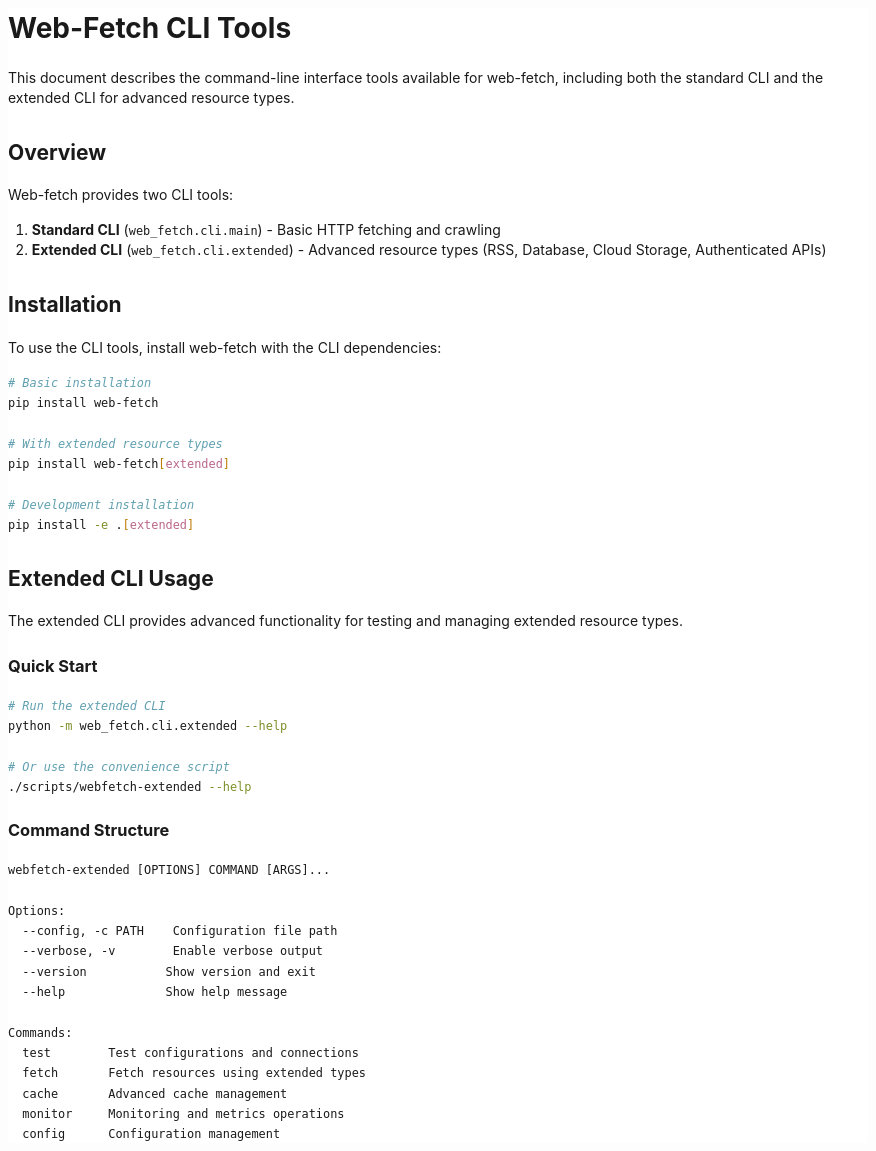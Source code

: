 # Web-Fetch CLI Tools

This document describes the command-line interface tools available for web-fetch, including both the standard CLI and the extended CLI for advanced resource types.

## Overview

Web-fetch provides two CLI tools:

1. **Standard CLI** (`web_fetch.cli.main`) - Basic HTTP fetching and crawling
2. **Extended CLI** (`web_fetch.cli.extended`) - Advanced resource types (RSS, Database, Cloud Storage, Authenticated APIs)

## Installation

To use the CLI tools, install web-fetch with the CLI dependencies:

```bash
# Basic installation
pip install web-fetch

# With extended resource types
pip install web-fetch[extended]

# Development installation
pip install -e .[extended]
```

## Extended CLI Usage

The extended CLI provides advanced functionality for testing and managing extended resource types.

### Quick Start

```bash
# Run the extended CLI
python -m web_fetch.cli.extended --help

# Or use the convenience script
./scripts/webfetch-extended --help
```

### Command Structure

```
webfetch-extended [OPTIONS] COMMAND [ARGS]...

Options:
  --config, -c PATH    Configuration file path
  --verbose, -v        Enable verbose output
  --version           Show version and exit
  --help              Show help message

Commands:
  test        Test configurations and connections
  fetch       Fetch resources using extended types
  cache       Advanced cache management
  monitor     Monitoring and metrics operations
  config      Configuration management
```
